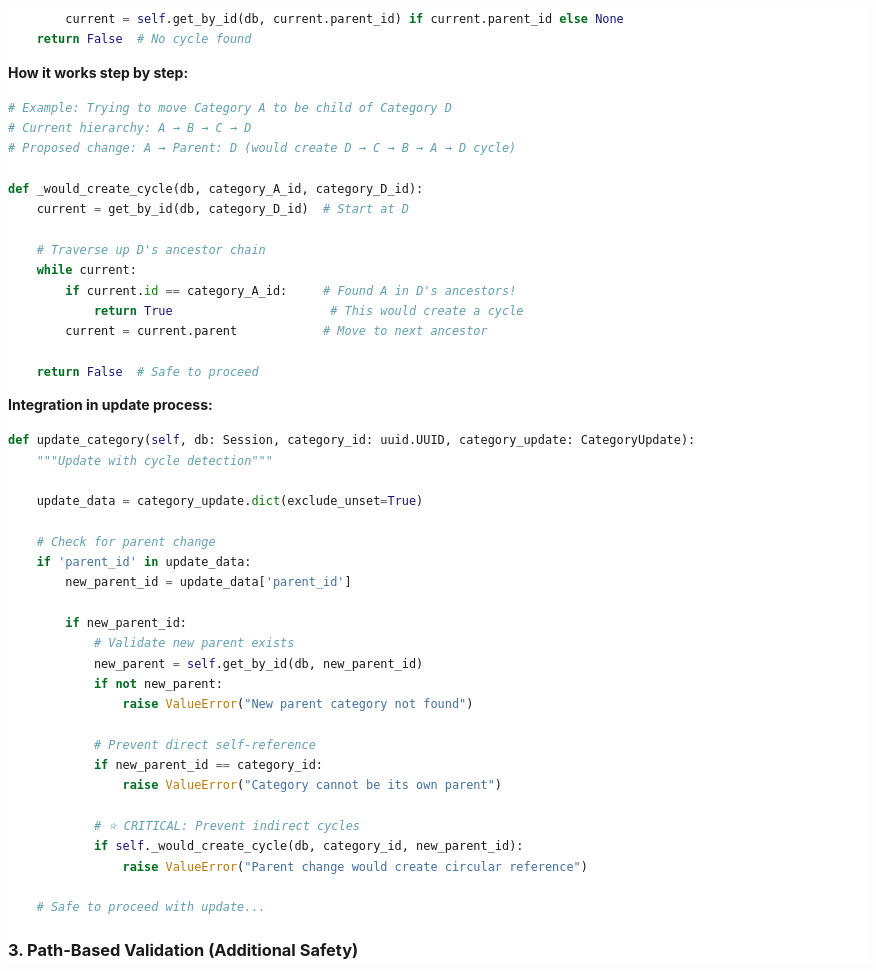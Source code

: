 ```python
        current = self.get_by_id(db, current.parent_id) if current.parent_id else None
    return False  # No cycle found
```

**How it works step by step:**

```python
# Example: Trying to move Category A to be child of Category D
# Current hierarchy: A → B → C → D
# Proposed change: A → Parent: D (would create D → C → B → A → D cycle)

def _would_create_cycle(db, category_A_id, category_D_id):
    current = get_by_id(db, category_D_id)  # Start at D
    
    # Traverse up D's ancestor chain
    while current:
        if current.id == category_A_id:     # Found A in D's ancestors!
            return True                      # This would create a cycle
        current = current.parent            # Move to next ancestor
    
    return False  # Safe to proceed
```

**Integration in update process:**

```python
def update_category(self, db: Session, category_id: uuid.UUID, category_update: CategoryUpdate):
    """Update with cycle detection"""
    
    update_data = category_update.dict(exclude_unset=True)
    
    # Check for parent change
    if 'parent_id' in update_data:
        new_parent_id = update_data['parent_id']
        
        if new_parent_id:
            # Validate new parent exists
            new_parent = self.get_by_id(db, new_parent_id)
            if not new_parent:
                raise ValueError("New parent category not found")
            
            # Prevent direct self-reference
            if new_parent_id == category_id:
                raise ValueError("Category cannot be its own parent")
            
            # ⭐ CRITICAL: Prevent indirect cycles
            if self._would_create_cycle(db, category_id, new_parent_id):
                raise ValueError("Parent change would create circular reference")
    
    # Safe to proceed with update...
```

### 3. Path-Based Validation (Additional Safety)
